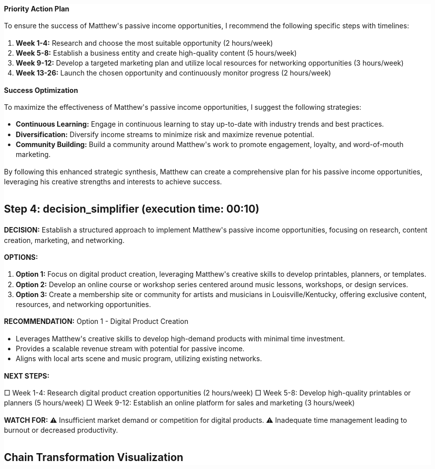 **Priority Action Plan**

To ensure the success of Matthew's passive income opportunities, I recommend the following specific steps with timelines:

1. **Week 1-4:** Research and choose the most suitable opportunity (2 hours/week)
2. **Week 5-8:** Establish a business entity and create high-quality content (5 hours/week)
3. **Week 9-12:** Develop a targeted marketing plan and utilize local resources for networking opportunities (3 hours/week)
4. **Week 13-26:** Launch the chosen opportunity and continuously monitor progress (2 hours/week)

**Success Optimization**

To maximize the effectiveness of Matthew's passive income opportunities, I suggest the following strategies:

* **Continuous Learning:** Engage in continuous learning to stay up-to-date with industry trends and best practices.
* **Diversification:** Diversify income streams to minimize risk and maximize revenue potential.
* **Community Building:** Build a community around Matthew's work to promote engagement, loyalty, and word-of-mouth marketing.

By following this enhanced strategic synthesis, Matthew can create a comprehensive plan for his passive income opportunities, leveraging his creative strengths and interests to achieve success.

## Step 4: decision_simplifier (execution time: 00:10)

**DECISION:** Establish a structured approach to implement Matthew's passive income opportunities, focusing on research, content creation, marketing, and networking.

**OPTIONS:**

1. **Option 1:** Focus on digital product creation, leveraging Matthew's creative skills to develop printables, planners, or templates.
2. **Option 2:** Develop an online course or workshop series centered around music lessons, workshops, or design services.
3. **Option 3:** Create a membership site or community for artists and musicians in Louisville/Kentucky, offering exclusive content, resources, and networking opportunities.

**RECOMMENDATION:** Option 1 - Digital Product Creation
- Leverages Matthew's creative skills to develop high-demand products with minimal time investment.
- Provides a scalable revenue stream with potential for passive income.
- Aligns with local arts scene and music program, utilizing existing networks.

**NEXT STEPS:**

□ Week 1-4: Research digital product creation opportunities (2 hours/week)
□ Week 5-8: Develop high-quality printables or planners (5 hours/week)
□ Week 9-12: Establish an online platform for sales and marketing (3 hours/week)

**WATCH FOR:**
⚠️ Insufficient market demand or competition for digital products.
⚠️ Inadequate time management leading to burnout or decreased productivity.

## Chain Transformation Visualization

